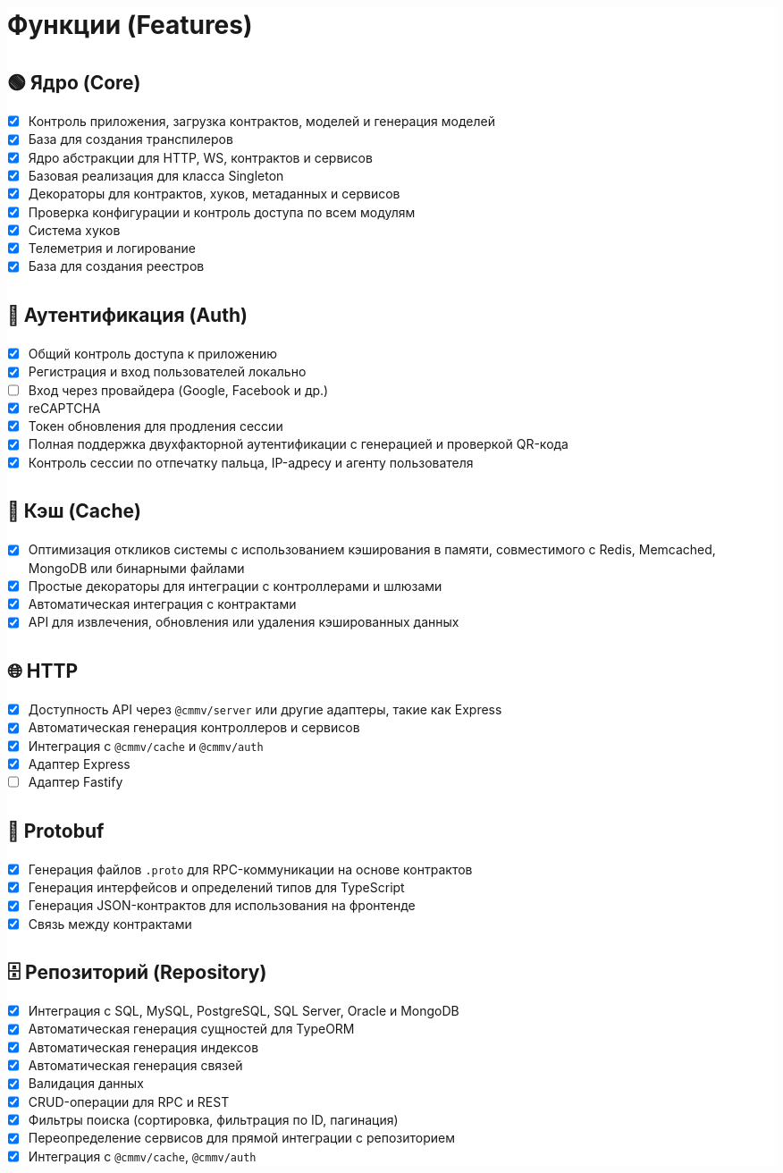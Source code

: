 # Функции (Features)

## 🟢 Ядро (Core)
- [x] Контроль приложения, загрузка контрактов, моделей и генерация моделей
- [x] База для создания транспилеров
- [x] Ядро абстракции для HTTP, WS, контрактов и сервисов
- [x] Базовая реализация для класса Singleton
- [x] Декораторы для контрактов, хуков, метаданных и сервисов
- [x] Проверка конфигурации и контроль доступа по всем модулям
- [x] Система хуков
- [x] Телеметрия и логирование
- [x] База для создания реестров

## 🔐 Аутентификация (Auth)
- [x] Общий контроль доступа к приложению
- [x] Регистрация и вход пользователей локально
- [ ] Вход через провайдера (Google, Facebook и др.)
- [x] reCAPTCHA
- [x] Токен обновления для продления сессии
- [x] Полная поддержка двухфакторной аутентификации с генерацией и проверкой QR-кода
- [x] Контроль сессии по отпечатку пальца, IP-адресу и агенту пользователя

## 🚀 Кэш (Cache)
- [x] Оптимизация откликов системы с использованием кэширования в памяти, совместимого с Redis, Memcached, MongoDB или бинарными файлами
- [x] Простые декораторы для интеграции с контроллерами и шлюзами
- [x] Автоматическая интеграция с контрактами
- [x] API для извлечения, обновления или удаления кэшированных данных

## 🌐 HTTP
- [x] Доступность API через `@cmmv/server` или другие адаптеры, такие как Express
- [x] Автоматическая генерация контроллеров и сервисов
- [x] Интеграция с `@cmmv/cache` и `@cmmv/auth`
- [x] Адаптер Express
- [ ] Адаптер Fastify

## 📡 Protobuf
- [x] Генерация файлов `.proto` для RPC-коммуникации на основе контрактов
- [x] Генерация интерфейсов и определений типов для TypeScript
- [x] Генерация JSON-контрактов для использования на фронтенде
- [x] Связь между контрактами

## 🗄 Репозиторий (Repository)
- [x] Интеграция с SQL, MySQL, PostgreSQL, SQL Server, Oracle и MongoDB
- [x] Автоматическая генерация сущностей для TypeORM
- [x] Автоматическая генерация индексов
- [x] Автоматическая генерация связей
- [x] Валидация данных
- [x] CRUD-операции для RPC и REST
- [x] Фильтры поиска (сортировка, фильтрация по ID, пагинация)
- [x] Переопределение сервисов для прямой интеграции с репозиторием
- [x] Интеграция с `@cmmv/cache`, `@cmmv/auth`
